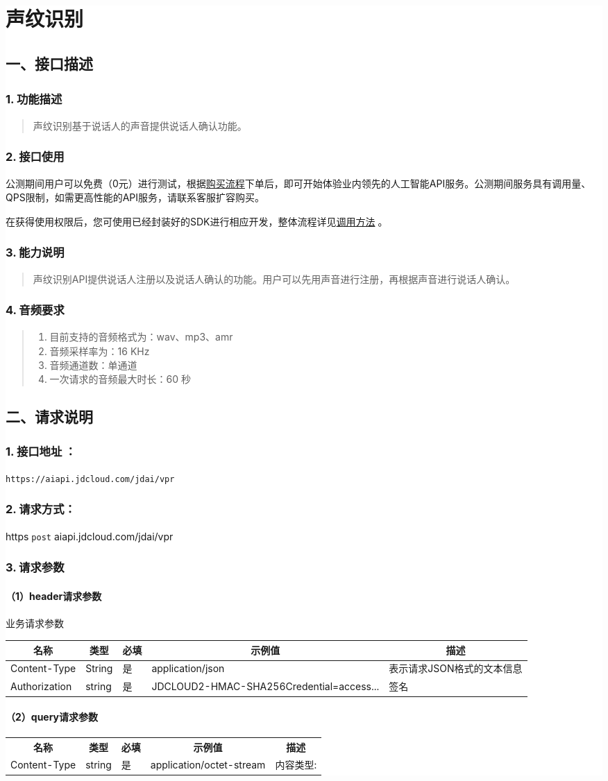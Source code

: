 # 声纹识别

## 一、接口描述

### 1. 功能描述
> 声纹识别基于说话人的声音提供说话人确认功能。

### 2. 接口使用

公测期间用户可以免费（0元）进行测试，根据[购买流程](../Pricing/Purchase-Process.md)下单后，即可开始体验业内领先的人工智能API服务。公测期间服务具有调用量、QPS限制，如需更高性能的API服务，请联系客服扩容购买。

在获得使用权限后，您可使用已经封装好的SDK进行相应开发，整体流程详见[调用方法](../Operation-Guide/call-methods.md)  。

### 3. 能力说明

> 声纹识别API提供说话人注册以及说话人确认的功能。用户可以先用声音进行注册，再根据声音进行说话人确认。

### 4. 音频要求

> 1. 目前支持的音频格式为：wav、mp3、amr
> 2. 音频采样率为：16 KHz
> 3. 音频通道数：单通道
> 4. 一次请求的音频最大时长：60 秒

## 二、请求说明

### 1. 接口地址 ：

```
https://aiapi.jdcloud.com/jdai/vpr
```

### 2. 请求方式：

https `post` aiapi.jdcloud.com/jdai/vpr

### 3. 请求参数

#### （1）header请求参数
业务请求参数

名称 | 类型 | 必填 | 示例值 | 描述
------|------|-----|-----|-----
Content-Type | String | 是 | application/json| 表示请求JSON格式的文本信息
Authorization | string | 是 | JDCLOUD2-HMAC-SHA256Credential=access... | 签名

#### （2）query请求参数

<table>
  <tr>
    <th>名称</th>
    <th>类型</th>
    <th>必填</th>
    <th>示例值</th>
    <th>描述</th>
  </tr>
  <tr>
    <td>Content-Type</td>
    <td>string</td>
    <td>是</td>
    <td>application/octet-stream</td>
    <td>内容类型: